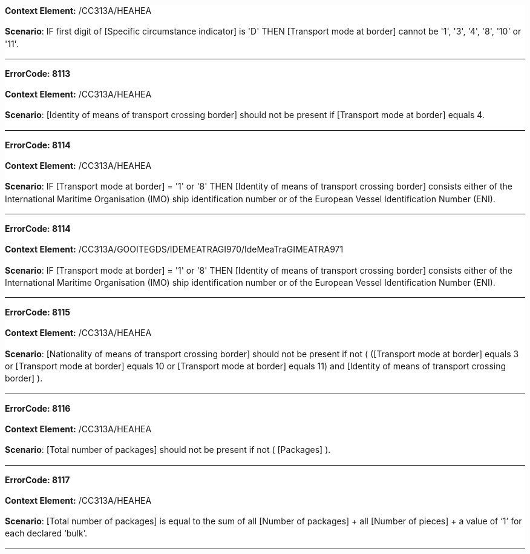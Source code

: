 **Context Element:** /CC313A/HEAHEA

**Scenario**: IF first digit of [Specific circumstance indicator] is 'D' THEN [Transport mode at border] cannot be '1', '3', '4', '8', '10' or '11'.

---

**ErrorCode: 8113**

**Context Element:** /CC313A/HEAHEA

**Scenario**: [Identity of means of transport crossing border] should not be present if [Transport mode at border] equals 4.

---

**ErrorCode: 8114**

**Context Element:** /CC313A/HEAHEA

**Scenario**: IF [Transport mode at border] = '1' or '8' THEN [Identity of means of transport crossing border] consists either of the International Maritime Organisation (IMO) ship identification number or of the European Vessel Identification Number (ENI).

---

**ErrorCode: 8114**

**Context Element:** /CC313A/GOOITEGDS/IDEMEATRAGI970/IdeMeaTraGIMEATRA971

**Scenario**: IF [Transport mode at border] = '1' or '8' THEN [Identity of means of transport crossing border] consists either of the International Maritime Organisation (IMO) ship identification number or of the European Vessel Identification Number (ENI).

---

**ErrorCode: 8115**

**Context Element:** /CC313A/HEAHEA

**Scenario**: [Nationality of means of transport crossing border] should not be present if not ( ([Transport mode at border] equals 3 or [Transport mode at border] equals 10 or [Transport mode at border] equals 11) and [Identity of means of transport crossing border] ).

---

**ErrorCode: 8116**

**Context Element:** /CC313A/HEAHEA

**Scenario**: [Total number of packages] should not be present if not ( [Packages] ).

---

**ErrorCode: 8117**

**Context Element:** /CC313A/HEAHEA

**Scenario**: [Total number of packages] is equal to the sum of all [Number of packages] + all [Number of pieces] + a value of ‘1’ for each declared ‘bulk’.

---
